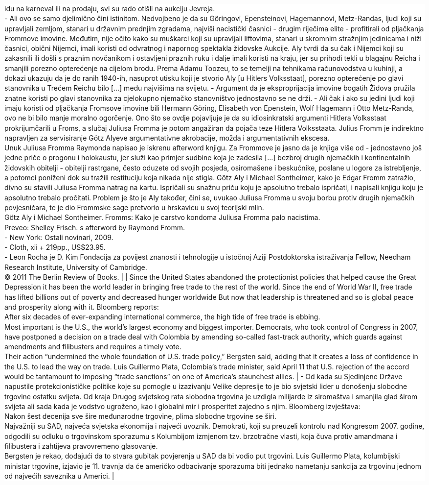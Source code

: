 idu na karneval ili na prodaju, svi su rado otišli na aukciju Jevreja.<br/>- Ali ovo se samo djelimično čini istinitom. Nedvojbeno je da su Göringovi, Epensteinovi, Hagemannovi, Metz-Randas, ljudi koji su upravljali zemljom, stanari u državnim prednjim zgradama, najviši nacistički časnici - drugim riječima elite - profitirali od pljačkanja Frommove imovine. Međutim, nije očito kako su muškarci koji su upravljali liftovima, stanari u skromnim stražnjim jedinicama i niži časnici, obični Nijemci, imali koristi od odvratnog i napornog spektakla židovske Aukcije. Aly tvrdi da su čak i Nijemci koji su zakasnili ili došli s praznim novčanikom i ostavljeni praznih ruku i dalje imali koristi na kraju, jer su prihodi tekli u blagajnu Reicha i smanjili porezno opterećenje na cijelom brodu. Prema Adamu Toozeu, to se temelji na tehnikama računovodstva u kuhinji, a dokazi ukazuju da je do ranih 1940-ih, nasuprot utisku koji je stvorio Aly [u Hitlers Volksstaat], porezno opterećenje po glavi stanovnika u Trećem Reichu bilo [...] među najvišima na svijetu. - Argument da je eksproprijacija imovine bogatih Židova pružila znatne koristi po glavi stanovnika za cjelokupno njemačko stanovništvo jednostavno se ne drži. - Ali čak i ako su jedini ljudi koji imaju koristi od pljačkanja Fromsove imovine bili Hermann Göring, Elisabeth von Epenstein, Wolf Hagemann i Otto Metz-Randa, ovo ne bi bilo manje moralno ogorčenje. Ono što se ovdje pojavljuje je da su idiosinkratski argumenti Hitlera Volksstaat prokrijumčarili u Froms, a slučaj Juliusa Fromma je potom angažiran da pojača teze Hitlera Volksstaata. Julius Fromm je indirektno napravljen za servisiranje Götz Alyeve argumentativne akrobacije, možda i argumentativnih ekscesa.<br/>Unuk Juliusa Fromma Raymonda napisao je iskrenu afterword knjigu. Za Frommove je jasno da je knjiga više od - jednostavno još jedne priče o progonu i holokaustu, jer služi kao primjer sudbine koja je zadesila [...] bezbroj drugih njemačkih i kontinentalnih židovskih obitelji - obitelji rastrgane, često oduzete od svojih posjeda, osiromašene i beskućnike, poslane u logore za istrebljenje, a potomci poniženi dok su tražili restituciju koja nikada nije stigla. Götz Aly i Michael Sontheimer, kako je Edgar Fromm zatražio, divno su stavili Juliusa Fromma natrag na kartu. Ispričali su snažnu priču koju je apsolutno trebalo ispričati, i napisali knjigu koju je apsolutno trebalo pročitati. Problem je što je Aly također, čini se, uvukao Juliusa Fromma u svoju borbu protiv drugih njemačkih povjesničara, te je dio Frommske sage pretvorio u hrskavicu u svoj teorijski mlin.<br/>Götz Aly i Michael Sontheimer. Fromms: Kako je carstvo kondoma Juliusa Fromma palo nacistima.<br/>Preveo: Shelley Frisch. s afterword by Raymond Fromm.<br/>- New York: Ostali novinari, 2009.<br/>- Cloth, xii + 219pp., US$23.95.<br/>- Leon Rocha je D. Kim Fondacija za povijest znanosti i tehnologije u istočnoj Aziji Postdoktorska istraživanja Fellow, Needham Research Institute, University of Cambridge.<br/>© 2011 The Berlin Review of Books. |
| Since the United States abandoned the protectionist policies that helped cause the Great Depression it has been the world leader in bringing free trade to the rest of the world. Since the end of World War II, free trade has lifted billions out of poverty and decreased hunger worldwide But now that leadership is threatened and so is global peace and prosperity along with it. Bloomberg reports:<br/>After six decades of ever-expanding international commerce, the high tide of free trade is ebbing.<br/>Most important is the U.S., the world’s largest economy and biggest importer. Democrats, who took control of Congress in 2007, have postponed a decision on a trade deal with Colombia by amending so-called fast-track authority, which guards against amendments and filibusters and requires a timely vote.<br/>Their action “undermined the whole foundation of U.S. trade policy,” Bergsten said, adding that it creates a loss of confidence in the U.S. to lead the way on trade. Luis Guillermo Plata, Colombia’s trade minister, said April 11 that U.S. rejection of the accord would be tantamount to imposing “trade sanctions” on one of America’s staunchest allies. | - Od kada su Sjedinjene Države napustile protekcionističke politike koje su pomogle u izazivanju Velike depresije to je bio svjetski lider u donošenju slobodne trgovine ostatku svijeta. Od kraja Drugog svjetskog rata slobodna trgovina je uzdigla milijarde iz siromaštva i smanjila glad širom svijeta ali sada kada je vodstvo ugroženo, kao i globalni mir i prosperitet zajedno s njim. Bloomberg izvještava:<br/>Nakon šest decenija sve šire međunarodne trgovine, plima slobodne trgovine se širi.<br/>Najvažniji su SAD, najveća svjetska ekonomija i najveći uvoznik. Demokrati, koji su preuzeli kontrolu nad Kongresom 2007. godine, odgodili su odluku o trgovinskom sporazumu s Kolumbijom izmjenom tzv. brzotračne vlasti, koja čuva protiv amandmana i filibustera i zahtijeva pravovremeno glasovanje.<br/>Bergsten je rekao, dodajući da to stvara gubitak povjerenja u SAD da bi vodio put trgovini. Luis Guillermo Plata, kolumbijski ministar trgovine, izjavio je 11. travnja da će američko odbacivanje sporazuma biti jednako nametanju sankcija za trgovinu jednom od najvećih saveznika u Americi. |